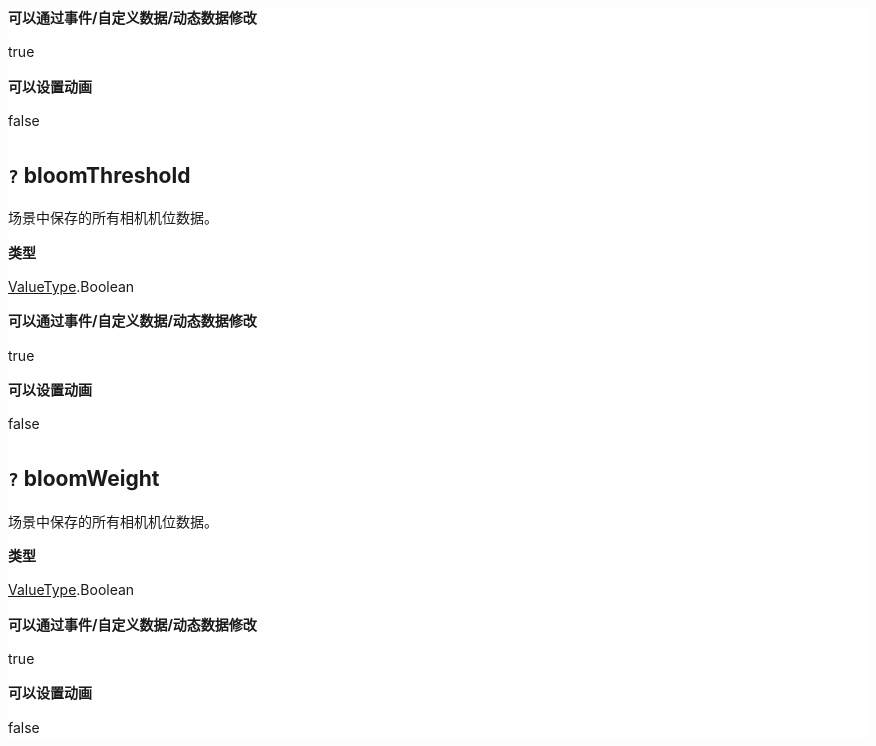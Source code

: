 **可以通过事件/自定义数据/动态数据修改**

true

**可以设置动画**

false

## `?` bloomThreshold
场景中保存的所有相机机位数据。

**类型**

[ValueType](../ts/enum.md#valuetype).Boolean

**可以通过事件/自定义数据/动态数据修改**

true

**可以设置动画**

false

## `?` bloomWeight
场景中保存的所有相机机位数据。

**类型**

[ValueType](../ts/enum.md#valuetype).Boolean

**可以通过事件/自定义数据/动态数据修改**

true

**可以设置动画**

false
